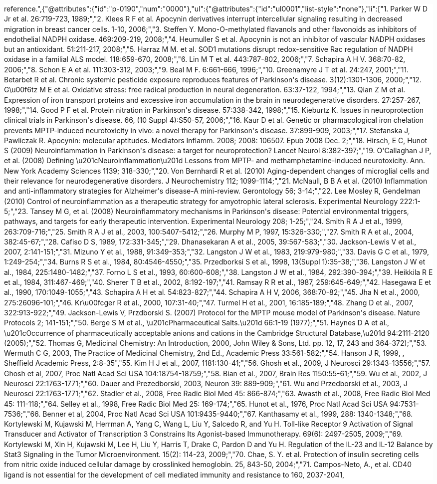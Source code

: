 reference.",{"@attributes":{"id":"p-0190","num":"0000"},"ul":{"@attributes":{"id":"ul0001","list-style":"none"},"li":["1. Parker W D Jr et al. 26:719-723, 1989;","2. Klees R F et al. Apocynin derivatives interrupt intercellular signaling resulting in decreased migration in breast cancer cells. 1-10, 2006;","3. Steffen Y. Mono-O-methylated flavanols and other flavonoids as inhibitors of endothelial NADPH oxidase. 469:209-219, 2008;","4. Heumuller S et al. Apocynin is not an inhibitor of vascular NADPH oxidases but an antioxidant. 51:211-217, 2008;","5. Harraz M M. et al. SOD1 mutations disrupt redox-sensitive Rac regulation of NADPH oxidase in a familial ALS model. 118:659-670, 2008;","6. Lin M T et al. 443:787-802, 2006;","7. Schapira A H V. 368:70-82, 2006;","8. Schon E A et al. 111:303-312, 2003;","9. Beal M F. 6:661-666, 1996;","10. Greenamyre J T et al. 24:247, 2001;","11. Betarbet R et al. Chronic systemic pesticide exposure reproduces features of Parkinson's disease. 3(12):1301-1306, 2000;","12. G\u00f6tz M E et al. Oxidative stress: free radical production in neural degeneration. 63:37-122, 1994;","13. Qian Z M et al. Expression of iron transport proteins and excessive iron accumulation in the brain in neurodegenerative disorders. 27:257-267, 1998;","14. Good P F et al. Protein nitration in Parkinson's disease. 57:338-342, 1998;","15. Kieburtz K. Issues in neuroprotection clinical trials in Parkinson's disease. 66, (10 Suppl 4):S50-57, 2006;","16. Kaur D et al. Genetic or pharmacological iron chelation prevents MPTP-induced neurotoxicity in vivo: a novel therapy for Parkinson's disease. 37:899-909, 2003;","17. Stefanska J, Pawliczak R. Apocynin: molecular aptitudes. Mediators Inflamm. 2008; 2008: 106507. Epub 2008 Dec. 2;","18. Hirsch, E C, Hunot S (2009) Neuroinflammation in Parkinson's disease: a target for neuroprotection? Lancet Neurol 8:382-397;","19. O'Callaghan J P, et al. (2008) Defining \u201cNeuroinflammation\u201d Lessons from MPTP- and methamphetamine-induced neurotoxicity. Ann. New York Academy Sciences 1139; 318-330;","20. Von Bernhardi R et al. (2010) Aging-dependent changes of microglial cells and their relevance for neurodegenerative disorders. J Neurochemistry 112; 1099-1114;","21. McNaull, B B A et al. (2010) Inflammation and anti-inflammatory strategies for Alzheimer's disease-A mini-review. Gerontology 56; 3-14;","22. Lee Mosley R, Gendelman (2010) Control of neuroinflammation as a therapeutic strategy for amyotrophic lateral sclerosis. Experimental Neurology 222:1-5;","23. Tansey M G, et al. (2008) Neuroinflammatory mechanisms in Parkinson's disease: Potential environmental triggers, pathways, and targets for early therapeutic intervention. Experimental Neurology 208; 1-25;","24. Smith R A J et al., 1999, 263:709-716;","25. Smith R A J et al., 2003, 100:5407-5412;","26. Murphy M P, 1997, 15:326-330;","27. Smith R A et al., 2004, 382:45-67;","28. Cafiso D S, 1989, 172:331-345;","29. Dhanasekaran A et al., 2005, 39:567-583;","30. Jackson-Lewis V et al., 2007, 2:141-151;","31. Mizuno Y et al., 1988, 91:349-353;","32. Langston J W et al., 1983, 219:979-980;","33. Davis G C et al., 1979, 1:249-254;","34. Burns R S et al., 1984, 80:4546-4550;","35. Przedborksi S et al., 1998, 13(Suppl 1):35-38;","36. Langston J W et al., 1984, 225:1480-1482;","37. Forno L S et al., 1993, 60:600-608;","38. Langston J W et al., 1984, 292:390-394;","39. Heikkila R E et al., 1984, 311:467-469;","40. Sherer T B et al., 2002, 8:192-197;","41. Ramsay R R et al., 1987, 259:645-649;","42. Hasegawa E et al., 1990, 170:1049-1055;","43. Schapira A H et al. 54:823-827;","44. Schapira A H V, 2006, 368:70-82;","45. Jha N et al., 2000, 275:26096-101;","46. Kr\u00fcger R et al., 2000, 107:31-40;","47. Turmel H et al., 2001, 16:185-189;","48. Zhang D et al., 2007, 322:913-922;","49. Jackson-Lewis V, Przdborski S. (2007) Protocol for the MPTP mouse model of Parkinson's disease. Nature Protocols 2; 141-151;","50. Berge S M et al., \u201cPharmaceutical Salts.\u201d 66:1-19 (1977);","51. Haynes D A et al., \u201cOccurrence of pharmaceutically acceptable anions and cations in the Cambridge Structural Database,\u201d 94:2111-2120 (2005);","52. Thomas G, Medicinal Chemistry: An Introduction, 2000, John Wiley & Sons, Ltd. pp. 12, 17, 243 and 364-372);","53. Wermuth C G, 2003, The Practice of Medicinal Chemistry, 2nd Ed., Academic Press 33:561-582;","54. Hanson J R, 1999, , Sheffield Academic Press, 2:8-35","55. Kim H J et al., 2007, 1181:130-41;","56. Ghosh et al., 2009, J Neurosci 29:1343-13556;","57. Ghosh et al, 2007, Proc Natl Acad Sci USA 104:18754-18759;","58. Bian et al., 2007, Brain Res 1150:55-61;","59. Wu et al., 2002, J Neurosci 22:1763-1771;","60. Dauer and Prezedborski, 2003, Neuron 39: 889-909;","61. Wu and Przedborski et al., 2003, J Neurosci 22:1763-1771;","62. Stadler et al., 2008, Free Radic Biol Med 45: 866-874;","63. Awasth et al., 2008, Free Radic Biol Med 45: 111-118;","64. Selley et al., 1998, Free Radic Biol Med 25: 169-174;","65. Hunot et al., 1976, Proc Natl Acad Sci USA 94:7531-7536;","66. Benner et al, 2004, Proc Natl Acad Sci USA 101:9435-9440;","67. Kanthasamy et al., 1999, 288: 1340-1348;","68. Kortylewski M, Kujawski M, Herrman A, Yang C, Wang L, Liu Y, Salcedo R, and Yu H. Toll-like Receptor 9 Activation of Signal Transducer and Activator of Transcription 3 Constrains Its Agonist-based Immunotherapy. 69(6): 2497-2505, 2009;","69. Kortylewski M, Xin H, Kujawski M, Lee H, Liu Y, Harris T, Drake C, Pardon D and Yu H. Regulation of the IL-23 and IL-12 Balance by Stat3 Signaling in the Tumor Microenvironment. 15(2): 114-23, 2009;","70. Chae, S. Y. et al. Protection of insulin secreting cells from nitric oxide induced cellular damage by crosslinked hemoglobin. 25, 843-50, 2004;","71. Campos-Neto, A., et al. CD40 ligand is not essential for the development of cell mediated immunity and resistance to 160, 2037-2041,